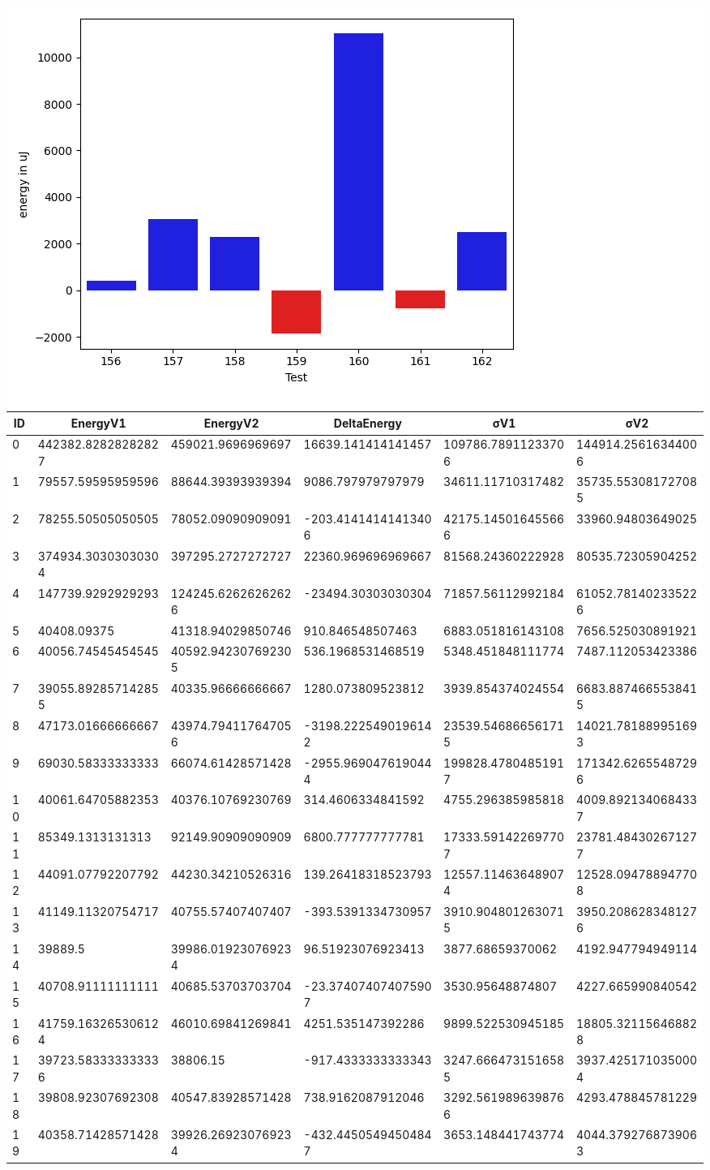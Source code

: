 ![](./gson_delta_energy_12_v.png)


| ID | EnergyV1 | EnergyV2 | DeltaEnergy | σV1 | σV2 |
| --- | --- | --- | --- | --- | --- |
| 0 | 442382.82828282827 | 459021.9696969697 | 16639.141414141457 | 109786.78911233706 | 144914.25616344006 |
| 1 | 79557.59595959596 | 88644.39393939394 | 9086.797979797979 | 34611.11710317482 | 35735.553081727085 |
| 2 | 78255.50505050505 | 78052.09090909091 | -203.41414141413406 | 42175.145016455666 | 33960.94803649025 |
| 3 | 374934.30303030304 | 397295.2727272727 | 22360.969696969667 | 81568.24360222928 | 80535.72305904252 |
| 4 | 147739.9292929293 | 124245.62626262626 | -23494.30303030304 | 71857.56112992184 | 61052.781402335226 |
| 5 | 40408.09375 | 41318.94029850746 | 910.846548507463 | 6883.051816143108 | 7656.525030891921 |
| 6 | 40056.74545454545 | 40592.942307692305 | 536.1968531468519 | 5348.451848111774 | 7487.112053423386 |
| 7 | 39055.892857142855 | 40335.96666666667 | 1280.073809523812 | 3939.854374024554 | 6683.8874665538415 |
| 8 | 47173.01666666667 | 43974.794117647056 | -3198.2225490196142 | 23539.546866561715 | 14021.781889951693 |
| 9 | 69030.58333333333 | 66074.61428571428 | -2955.9690476190444 | 199828.47804851917 | 171342.62655487296 |
| 10 | 40061.64705882353 | 40376.10769230769 | 314.4606334841592 | 4755.296385985818 | 4009.8921340684337 |
| 11 | 85349.1313131313 | 92149.90909090909 | 6800.777777777781 | 17333.591422697707 | 23781.484302671277 |
| 12 | 44091.07792207792 | 44230.34210526316 | 139.26418318523793 | 12557.114636489074 | 12528.094788947708 |
| 13 | 41149.11320754717 | 40755.57407407407 | -393.5391334730957 | 3910.9048012630715 | 3950.2086283481276 |
| 14 | 39889.5 | 39986.019230769234 | 96.51923076923413 | 3877.68659370062 | 4192.947794949114 |
| 15 | 40708.91111111111 | 40685.53703703704 | -23.374074074075907 | 3530.95648874807 | 4227.665990840542 |
| 16 | 41759.163265306124 | 46010.69841269841 | 4251.535147392286 | 9899.522530945185 | 18805.321156468828 |
| 17 | 39723.583333333336 | 38806.15 | -917.4333333333343 | 3247.6664731516585 | 3937.4251710350004 |
| 18 | 39808.92307692308 | 40547.83928571428 | 738.9162087912046 | 3292.5619896398766 | 4293.478845781229 |
| 19 | 40358.71428571428 | 39926.269230769234 | -432.44505494504847 | 3653.148441743774 | 4044.3792768739063 |